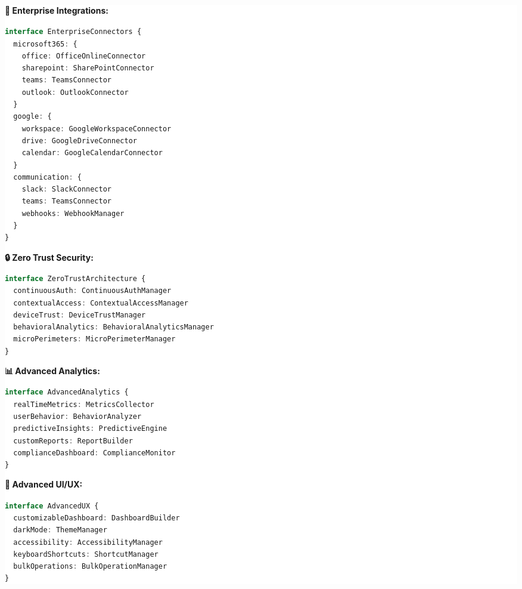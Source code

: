 **🔗 Enterprise Integrations:**
```typescript
interface EnterpriseConnectors {
  microsoft365: {
    office: OfficeOnlineConnector
    sharepoint: SharePointConnector
    teams: TeamsConnector
    outlook: OutlookConnector
  }
  google: {
    workspace: GoogleWorkspaceConnector
    drive: GoogleDriveConnector
    calendar: GoogleCalendarConnector
  }
  communication: {
    slack: SlackConnector
    teams: TeamsConnector
    webhooks: WebhookManager
  }
}
```

**🔒 Zero Trust Security:**
```typescript
interface ZeroTrustArchitecture {
  continuousAuth: ContinuousAuthManager
  contextualAccess: ContextualAccessManager
  deviceTrust: DeviceTrustManager
  behavioralAnalytics: BehavioralAnalyticsManager
  microPerimeters: MicroPerimeterManager
}
```

**📊 Advanced Analytics:**
```typescript
interface AdvancedAnalytics {
  realTimeMetrics: MetricsCollector
  userBehavior: BehaviorAnalyzer
  predictiveInsights: PredictiveEngine
  customReports: ReportBuilder
  complianceDashboard: ComplianceMonitor
}
```

**🎨 Advanced UI/UX:**
```typescript
interface AdvancedUX {
  customizableDashboard: DashboardBuilder
  darkMode: ThemeManager
  accessibility: AccessibilityManager
  keyboardShortcuts: ShortcutManager
  bulkOperations: BulkOperationManager
}
```
